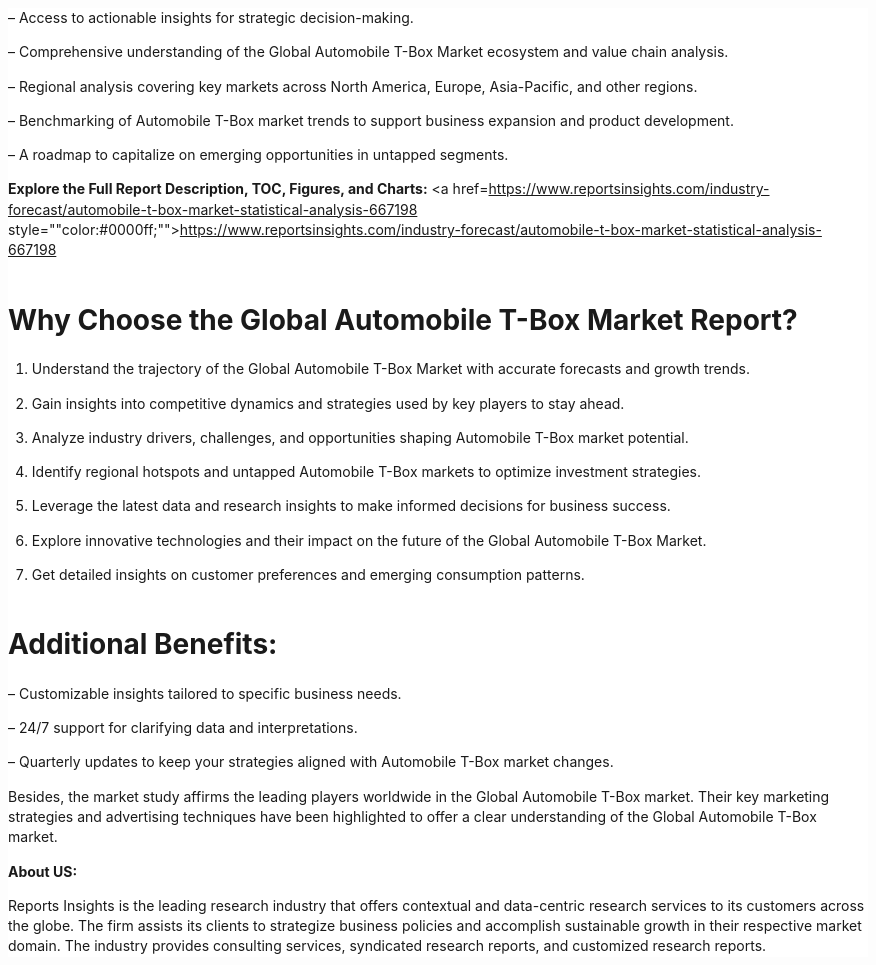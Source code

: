 – Access to actionable insights for strategic decision-making.

– Comprehensive understanding of the Global Automobile T-Box Market ecosystem and value chain analysis.

– Regional analysis covering key markets across North America, Europe, Asia-Pacific, and other regions.

– Benchmarking of Automobile T-Box market trends to support business expansion and product development.

– A roadmap to capitalize on emerging opportunities in untapped segments.

<strong>Explore the Full Report Description, TOC, Figures, and Charts:</strong>
<a href=https://www.reportsinsights.com/industry-forecast/automobile-t-box-market-statistical-analysis-667198 style=""color:#0000ff;"">https://www.reportsinsights.com/industry-forecast/automobile-t-box-market-statistical-analysis-667198</a>

# <strong>Why Choose the Global Automobile T-Box Market Report?</strong>

1. Understand the trajectory of the Global Automobile T-Box Market with accurate forecasts and growth trends.

2. Gain insights into competitive dynamics and strategies used by key players to stay ahead.

3. Analyze industry drivers, challenges, and opportunities shaping Automobile T-Box market potential.

4. Identify regional hotspots and untapped Automobile T-Box markets to optimize investment strategies.

5. Leverage the latest data and research insights to make informed decisions for business success.

6. Explore innovative technologies and their impact on the future of the Global Automobile T-Box Market.

7. Get detailed insights on customer preferences and emerging consumption patterns.

# <strong>Additional Benefits:</strong>

– Customizable insights tailored to specific business needs.

– 24/7 support for clarifying data and interpretations.

– Quarterly updates to keep your strategies aligned with Automobile T-Box market changes.

Besides, the market study affirms the leading players worldwide in the Global Automobile T-Box market. Their key marketing strategies and advertising techniques have been highlighted to offer a clear understanding of the Global Automobile T-Box market.

<strong><strong>About US</strong>:</strong>

Reports Insights is the leading research industry that offers contextual and data-centric research services to its customers across the globe. The firm assists its clients to strategize business policies and accomplish sustainable growth in their respective market domain. The industry provides consulting services, syndicated research reports, and customized research reports.
